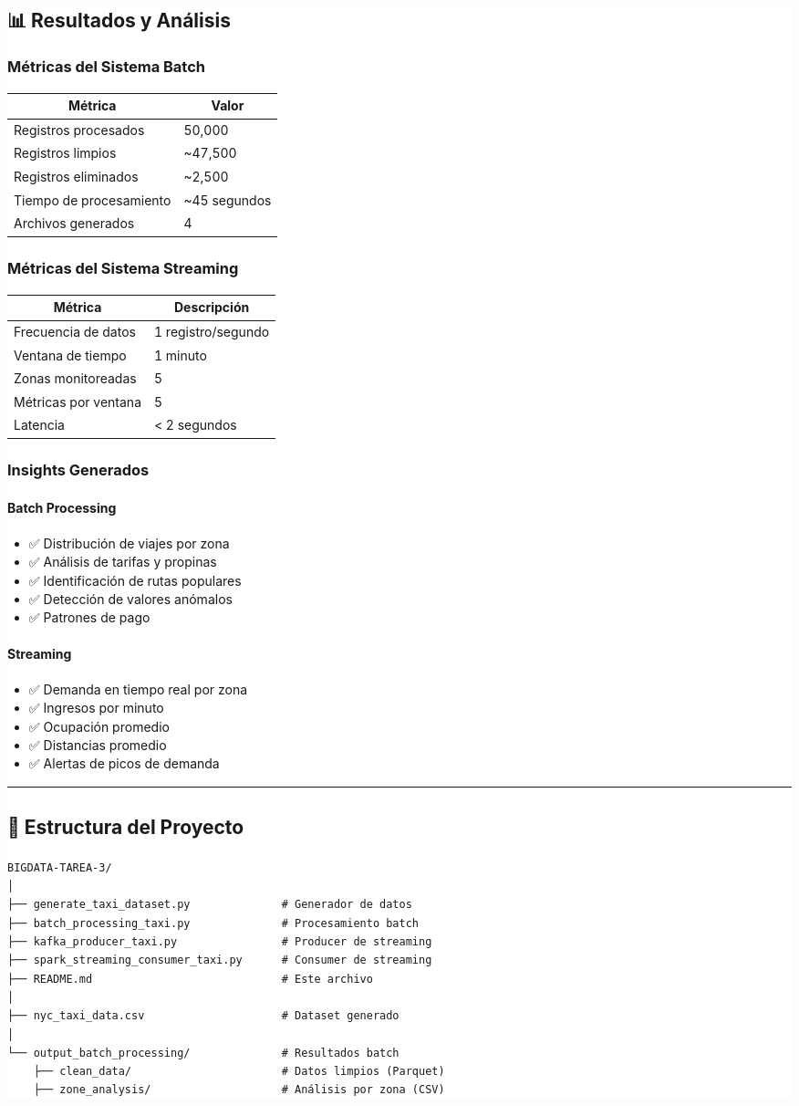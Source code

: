 
## 📊 Resultados y Análisis

### Métricas del Sistema Batch

| Métrica | Valor |
|---------|-------|
| Registros procesados | 50,000 |
| Registros limpios | ~47,500 |
| Registros eliminados | ~2,500 |
| Tiempo de procesamiento | ~45 segundos |
| Archivos generados | 4 |

### Métricas del Sistema Streaming

| Métrica | Descripción |
|---------|-------------|
| Frecuencia de datos | 1 registro/segundo |
| Ventana de tiempo | 1 minuto |
| Zonas monitoreadas | 5 |
| Métricas por ventana | 5 |
| Latencia | < 2 segundos |

### Insights Generados

#### Batch Processing
- ✅ Distribución de viajes por zona
- ✅ Análisis de tarifas y propinas
- ✅ Identificación de rutas populares
- ✅ Detección de valores anómalos
- ✅ Patrones de pago

#### Streaming
- ✅ Demanda en tiempo real por zona
- ✅ Ingresos por minuto
- ✅ Ocupación promedio
- ✅ Distancias promedio
- ✅ Alertas de picos de demanda

---

## 📁 Estructura del Proyecto

```
BIGDATA-TAREA-3/
│
├── generate_taxi_dataset.py              # Generador de datos
├── batch_processing_taxi.py              # Procesamiento batch
├── kafka_producer_taxi.py                # Producer de streaming
├── spark_streaming_consumer_taxi.py      # Consumer de streaming
├── README.md                             # Este archivo
│
├── nyc_taxi_data.csv                     # Dataset generado
│
└── output_batch_processing/              # Resultados batch
    ├── clean_data/                       # Datos limpios (Parquet)
    ├── zone_analysis/                    # Análisis por zona (CSV)
```